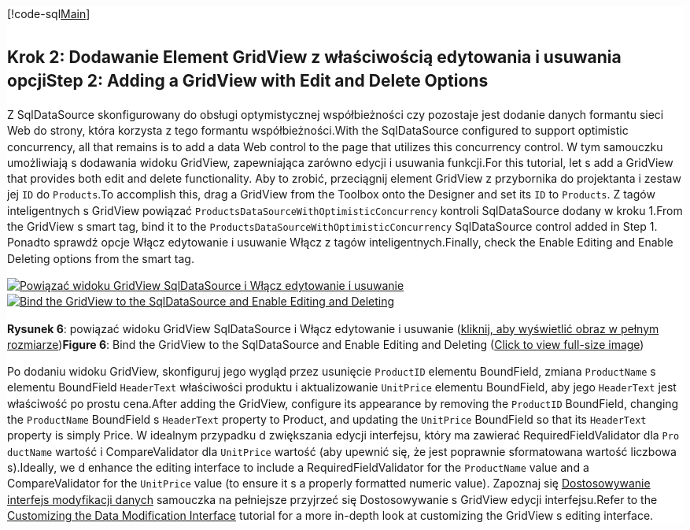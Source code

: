 
[!code-sql[Main](implementing-optimistic-concurrency-with-the-sqldatasource-cs/samples/sample8.sql)]

## <a name="step-2-adding-a-gridview-with-edit-and-delete-options"></a><span data-ttu-id="ddc0d-188">Krok 2: Dodawanie Element GridView z właściwością edytowania i usuwania opcji</span><span class="sxs-lookup"><span data-stu-id="ddc0d-188">Step 2: Adding a GridView with Edit and Delete Options</span></span>

<span data-ttu-id="ddc0d-189">Z SqlDataSource skonfigurowany do obsługi optymistycznej współbieżności czy pozostaje jest dodanie danych formantu sieci Web do strony, która korzysta z tego formantu współbieżności.</span><span class="sxs-lookup"><span data-stu-id="ddc0d-189">With the SqlDataSource configured to support optimistic concurrency, all that remains is to add a data Web control to the page that utilizes this concurrency control.</span></span> <span data-ttu-id="ddc0d-190">W tym samouczku umożliwiają s dodawania widoku GridView, zapewniająca zarówno edycji i usuwania funkcji.</span><span class="sxs-lookup"><span data-stu-id="ddc0d-190">For this tutorial, let s add a GridView that provides both edit and delete functionality.</span></span> <span data-ttu-id="ddc0d-191">Aby to zrobić, przeciągnij element GridView z przybornika do projektanta i zestaw jej `ID` do `Products`.</span><span class="sxs-lookup"><span data-stu-id="ddc0d-191">To accomplish this, drag a GridView from the Toolbox onto the Designer and set its `ID` to `Products`.</span></span> <span data-ttu-id="ddc0d-192">Z tagów inteligentnych s GridView powiązać `ProductsDataSourceWithOptimisticConcurrency` kontroli SqlDataSource dodany w kroku 1.</span><span class="sxs-lookup"><span data-stu-id="ddc0d-192">From the GridView s smart tag, bind it to the `ProductsDataSourceWithOptimisticConcurrency` SqlDataSource control added in Step 1.</span></span> <span data-ttu-id="ddc0d-193">Ponadto sprawdź opcje Włącz edytowanie i usuwanie Włącz z tagów inteligentnych.</span><span class="sxs-lookup"><span data-stu-id="ddc0d-193">Finally, check the Enable Editing and Enable Deleting options from the smart tag.</span></span>


<span data-ttu-id="ddc0d-194">[![Powiązać widoku GridView SqlDataSource i Włącz edytowanie i usuwanie](implementing-optimistic-concurrency-with-the-sqldatasource-cs/_static/image6.gif)](implementing-optimistic-concurrency-with-the-sqldatasource-cs/_static/image9.png)</span><span class="sxs-lookup"><span data-stu-id="ddc0d-194">[![Bind the GridView to the SqlDataSource and Enable Editing and Deleting](implementing-optimistic-concurrency-with-the-sqldatasource-cs/_static/image6.gif)](implementing-optimistic-concurrency-with-the-sqldatasource-cs/_static/image9.png)</span></span>

<span data-ttu-id="ddc0d-195">**Rysunek 6**: powiązać widoku GridView SqlDataSource i Włącz edytowanie i usuwanie ([kliknij, aby wyświetlić obraz w pełnym rozmiarze](implementing-optimistic-concurrency-with-the-sqldatasource-cs/_static/image10.png))</span><span class="sxs-lookup"><span data-stu-id="ddc0d-195">**Figure 6**: Bind the GridView to the SqlDataSource and Enable Editing and Deleting ([Click to view full-size image](implementing-optimistic-concurrency-with-the-sqldatasource-cs/_static/image10.png))</span></span>


<span data-ttu-id="ddc0d-196">Po dodaniu widoku GridView, skonfiguruj jego wygląd przez usunięcie `ProductID` elementu BoundField, zmiana `ProductName` s elementu BoundField `HeaderText` właściwości produktu i aktualizowanie `UnitPrice` elementu BoundField, aby jego `HeaderText` jest właściwość po prostu cena.</span><span class="sxs-lookup"><span data-stu-id="ddc0d-196">After adding the GridView, configure its appearance by removing the `ProductID` BoundField, changing the `ProductName` BoundField s `HeaderText` property to Product, and updating the `UnitPrice` BoundField so that its `HeaderText` property is simply Price.</span></span> <span data-ttu-id="ddc0d-197">W idealnym przypadku d zwiększania edycji interfejsu, który ma zawierać RequiredFieldValidator dla `ProductName` wartość i CompareValidator dla `UnitPrice` wartość (aby upewnić się, że jest poprawnie sformatowana wartość liczbowa s).</span><span class="sxs-lookup"><span data-stu-id="ddc0d-197">Ideally, we d enhance the editing interface to include a RequiredFieldValidator for the `ProductName` value and a CompareValidator for the `UnitPrice` value (to ensure it s a properly formatted numeric value).</span></span> <span data-ttu-id="ddc0d-198">Zapoznaj się [Dostosowywanie interfejs modyfikacji danych](../editing-inserting-and-deleting-data/customizing-the-data-modification-interface-cs.md) samouczka na pełniejsze przyjrzeć się Dostosowywanie s GridView edycji interfejsu.</span><span class="sxs-lookup"><span data-stu-id="ddc0d-198">Refer to the [Customizing the Data Modification Interface](../editing-inserting-and-deleting-data/customizing-the-data-modification-interface-cs.md) tutorial for a more in-depth look at customizing the GridView s editing interface.</span></span>
